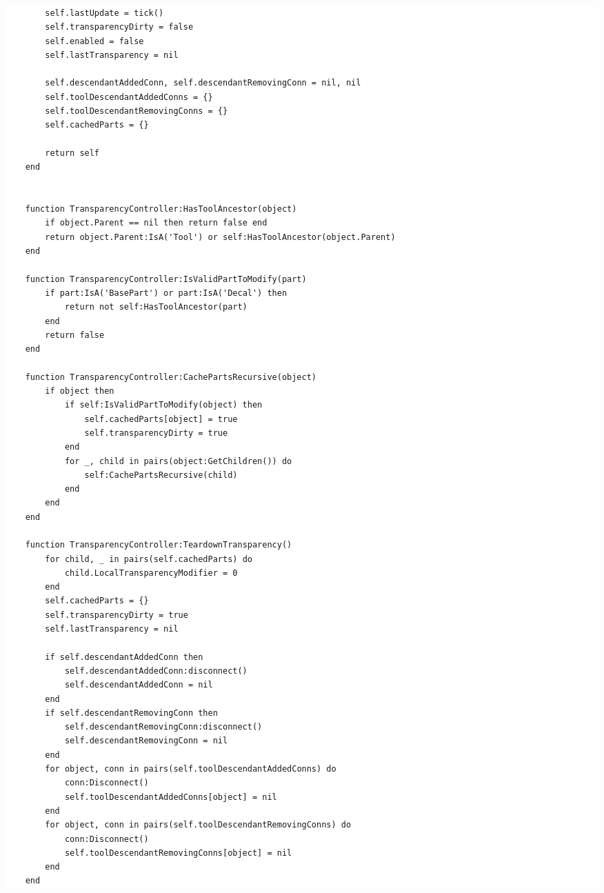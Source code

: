             self.lastUpdate = tick()
            self.transparencyDirty = false
            self.enabled = false
            self.lastTransparency = nil
        
            self.descendantAddedConn, self.descendantRemovingConn = nil, nil
            self.toolDescendantAddedConns = {}
            self.toolDescendantRemovingConns = {}
            self.cachedParts = {}
        
            return self
        end
        
        
        function TransparencyController:HasToolAncestor(object)
            if object.Parent == nil then return false end
            return object.Parent:IsA('Tool') or self:HasToolAncestor(object.Parent)
        end
        
        function TransparencyController:IsValidPartToModify(part)
            if part:IsA('BasePart') or part:IsA('Decal') then
                return not self:HasToolAncestor(part)
            end
            return false
        end
        
        function TransparencyController:CachePartsRecursive(object)
            if object then
                if self:IsValidPartToModify(object) then
                    self.cachedParts[object] = true
                    self.transparencyDirty = true
                end
                for _, child in pairs(object:GetChildren()) do
                    self:CachePartsRecursive(child)
                end
            end
        end
        
        function TransparencyController:TeardownTransparency()
            for child, _ in pairs(self.cachedParts) do
                child.LocalTransparencyModifier = 0
            end
            self.cachedParts = {}
            self.transparencyDirty = true
            self.lastTransparency = nil
        
            if self.descendantAddedConn then
                self.descendantAddedConn:disconnect()
                self.descendantAddedConn = nil
            end
            if self.descendantRemovingConn then
                self.descendantRemovingConn:disconnect()
                self.descendantRemovingConn = nil
            end
            for object, conn in pairs(self.toolDescendantAddedConns) do
                conn:Disconnect()
                self.toolDescendantAddedConns[object] = nil
            end
            for object, conn in pairs(self.toolDescendantRemovingConns) do
                conn:Disconnect()
                self.toolDescendantRemovingConns[object] = nil
            end
        end
        